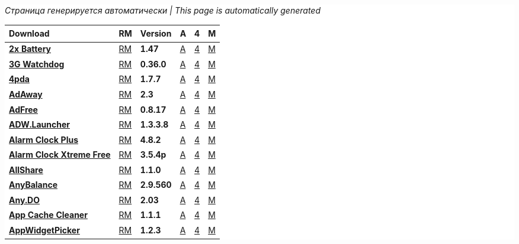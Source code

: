_Страница генерируется автоматически | This page is automatically generated_

| **Download** | RM | **Version** | A | 4 | M |
|:-------------|:---|:------------|:--|:--|:--|
| **[2x Battery](http://gio4pda.googlecode.com/hg/packages/2x_Battery-1.47.zip)** | [RM](http://gio4pda.googlecode.com/hg/removers/2x_Battery-remover.zip) | **1.47**    | [A](http://gio4pda.googlecode.com/hg/apks/com.a0soft.gphone.aDataOnOff.apk) | [4](http://www.google.ru/search?btnI&sitesearch=http://4pda.ru/forum/index.php?showtopic=112220&q=2x+Battery+android) | [M](https://market.android.com/details?id=com.a0soft.gphone.aDataOnOff) |
| **[3G Watchdog](http://gio4pda.googlecode.com/hg/packages/3G_Watchdog-0.36.0.zip)** | [RM](http://gio4pda.googlecode.com/hg/removers/3G_Watchdog-remover.zip) | **0.36.0**  | [A](http://gio4pda.googlecode.com/hg/apks/net.rgruet.android.g3watchdog.apk) | [4](http://www.google.ru/search?btnI&sitesearch=http://4pda.ru/forum/index.php?showtopic=112220&q=3G+Watchdog+android) | [M](https://market.android.com/details?id=net.rgruet.android.g3watchdog) |
| **[4pda](http://gio4pda.googlecode.com/hg/packages/4pda-1.7.7.zip)** | [RM](http://gio4pda.googlecode.com/hg/removers/4pda-remover.zip) | **1.7.7**   | [A](http://gio4pda.googlecode.com/hg/apks/org.softeg.slartus.forpda.apk) | [4](http://www.google.ru/search?btnI&sitesearch=http://4pda.ru/forum/index.php?showtopic=112220&q=4pda+android) | [M](https://market.android.com/details?id=org.softeg.slartus.forpda) |
| **[AdAway](http://gio4pda.googlecode.com/hg/packages/AdAway-2.3.zip)** | [RM](http://gio4pda.googlecode.com/hg/removers/AdAway-remover.zip) | **2.3**     | [A](http://gio4pda.googlecode.com/hg/apks/org.adaway.apk) | [4](http://www.google.ru/search?btnI&sitesearch=http://4pda.ru/forum/index.php?showtopic=112220&q=AdAway+android) | [M](https://market.android.com/details?id=org.adaway) |
| **[AdFree](http://gio4pda.googlecode.com/hg/packages/AdFree-0.8.17.zip)** | [RM](http://gio4pda.googlecode.com/hg/removers/AdFree-remover.zip) | **0.8.17**  | [A](http://gio4pda.googlecode.com/hg/apks/com.bigtincan.android.adfree.apk) | [4](http://www.google.ru/search?btnI&sitesearch=http://4pda.ru/forum/index.php?showtopic=112220&q=AdFree+android) | [M](https://market.android.com/details?id=com.bigtincan.android.adfree) |
| **[ADW.Launcher](http://gio4pda.googlecode.com/hg/packages/ADW.Launcher-1.3.3.8.zip)** | [RM](http://gio4pda.googlecode.com/hg/removers/ADW.Launcher-remover.zip) | **1.3.3.8** | [A](http://gio4pda.googlecode.com/hg/apks/org.adw.launcher.apk) | [4](http://www.google.ru/search?btnI&sitesearch=http://4pda.ru/forum/index.php?showtopic=112220&q=ADW.Launcher+android) | [M](https://market.android.com/details?id=org.adw.launcher) |
| **[Alarm Clock Plus](http://gio4pda.googlecode.com/hg/packages/Alarm_Clock_Plus-4.8.2.zip)** | [RM](http://gio4pda.googlecode.com/hg/removers/Alarm_Clock_Plus-remover.zip) | **4.8.2**   | [A](http://gio4pda.googlecode.com/hg/apks/com.vp.alarmClockPlusDock.apk) | [4](http://www.google.ru/search?btnI&sitesearch=http://4pda.ru/forum/index.php?showtopic=112220&q=Alarm+Clock+Plus+android) | [M](https://market.android.com/details?id=com.vp.alarmClockPlusDock) |
| **[Alarm Clock Xtreme Free](http://gio4pda.googlecode.com/hg/packages/Alarm_Clock_Xtreme_Free-3.5.4p.zip)** | [RM](http://gio4pda.googlecode.com/hg/removers/Alarm_Clock_Xtreme_Free-remover.zip) | **3.5.4p**  | [A](http://gio4pda.googlecode.com/hg/apks/com.alarmclock.xtreme.free.apk) | [4](http://www.google.ru/search?btnI&sitesearch=http://4pda.ru/forum/index.php?showtopic=112220&q=Alarm+Clock+Xtreme+Free+android) | [M](https://market.android.com/details?id=com.alarmclock.xtreme.free) |
| **[AllShare](http://gio4pda.googlecode.com/hg/packages/AllShare-1.1.0.zip)** | [RM](http://gio4pda.googlecode.com/hg/removers/AllShare-remover.zip) | **1.1.0**   | [A](http://gio4pda.googlecode.com/hg/apks/Dlna.apk) | [4](http://www.google.ru/search?btnI&sitesearch=http://4pda.ru/forum/index.php?showtopic=112220&q=AllShare+android) | [M](https://market.android.com/details?id=com.sec.android.app.dlna) |
| **[AnyBalance](http://gio4pda.googlecode.com/hg/packages/AnyBalance-2.9.560.zip)** | [RM](http://gio4pda.googlecode.com/hg/removers/AnyBalance-remover.zip) | **2.9.560** | [A](http://gio4pda.googlecode.com/hg/apks/com.dukei.android.apps.anybalance.apk) | [4](http://www.google.ru/search?btnI&sitesearch=http://4pda.ru/forum/index.php?showtopic=112220&q=AnyBalance+android) | [M](https://market.android.com/details?id=com.dukei.android.apps.anybalance) |
| **[Any.DO](http://gio4pda.googlecode.com/hg/packages/Any.DO-2.03.zip)** | [RM](http://gio4pda.googlecode.com/hg/removers/Any.DO-remover.zip) | **2.03**    | [A](http://gio4pda.googlecode.com/hg/apks/com.anydo.apk) | [4](http://www.google.ru/search?btnI&sitesearch=http://4pda.ru/forum/index.php?showtopic=112220&q=Any.DO+android) | [M](https://market.android.com/details?id=com.anydo) |
| **[App Cache Cleaner](http://gio4pda.googlecode.com/hg/packages/App_Cache_Cleaner-1.1.1.zip)** | [RM](http://gio4pda.googlecode.com/hg/removers/App_Cache_Cleaner-remover.zip) | **1.1.1**   | [A](http://gio4pda.googlecode.com/hg/apks/mobi.infolife.cache.apk) | [4](http://www.google.ru/search?btnI&sitesearch=http://4pda.ru/forum/index.php?showtopic=112220&q=App+Cache+Cleaner+android) | [M](https://market.android.com/details?id=mobi.infolife.cache) |
| **[AppWidgetPicker](http://gio4pda.googlecode.com/hg/packages/AppWidgetPicker-1.2.3.zip)** | [RM](http://gio4pda.googlecode.com/hg/removers/AppWidgetPicker-remover.zip) | **1.2.3**   | [A](http://gio4pda.googlecode.com/hg/apks/com.boombuler.system.appwidgetpicker.apk) | [4](http://www.google.ru/search?btnI&sitesearch=http://4pda.ru/forum/index.php?showtopic=112220&q=AppWidgetPicker+android) | [M](https://market.android.com/details?id=com.boombuler.system.appwidgetpicker) |